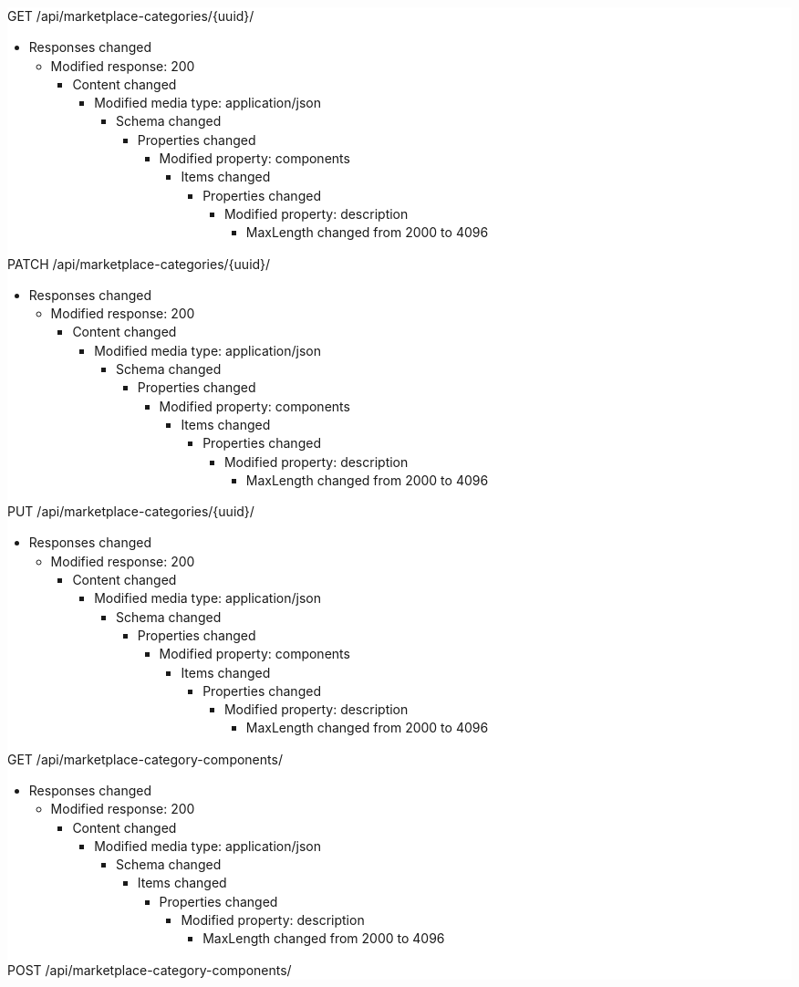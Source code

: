 GET /api/marketplace-categories/{uuid}/

- Responses changed
  - Modified response: 200
    - Content changed
      - Modified media type: application/json
        - Schema changed
          - Properties changed
            - Modified property: components
              - Items changed
                - Properties changed
                  - Modified property: description
                    - MaxLength changed from 2000 to 4096

PATCH /api/marketplace-categories/{uuid}/

- Responses changed
  - Modified response: 200
    - Content changed
      - Modified media type: application/json
        - Schema changed
          - Properties changed
            - Modified property: components
              - Items changed
                - Properties changed
                  - Modified property: description
                    - MaxLength changed from 2000 to 4096

PUT /api/marketplace-categories/{uuid}/

- Responses changed
  - Modified response: 200
    - Content changed
      - Modified media type: application/json
        - Schema changed
          - Properties changed
            - Modified property: components
              - Items changed
                - Properties changed
                  - Modified property: description
                    - MaxLength changed from 2000 to 4096

GET /api/marketplace-category-components/

- Responses changed
  - Modified response: 200
    - Content changed
      - Modified media type: application/json
        - Schema changed
          - Items changed
            - Properties changed
              - Modified property: description
                - MaxLength changed from 2000 to 4096

POST /api/marketplace-category-components/
